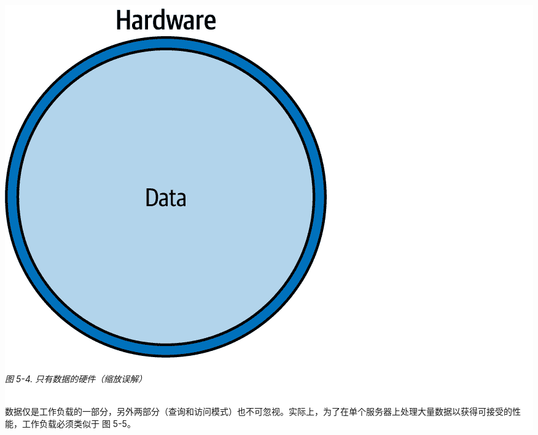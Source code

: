 ![emsp 0504](img/emsp_0504.png)

###### 图 5-4\. 只有数据的硬件（缩放误解）

数据仅是工作负载的一部分，另外两部分（查询和访问模式）也不可忽视。实际上，为了在单个服务器上处理大量数据以获得可接受的性能，工作负载必须类似于 图 5-5。
